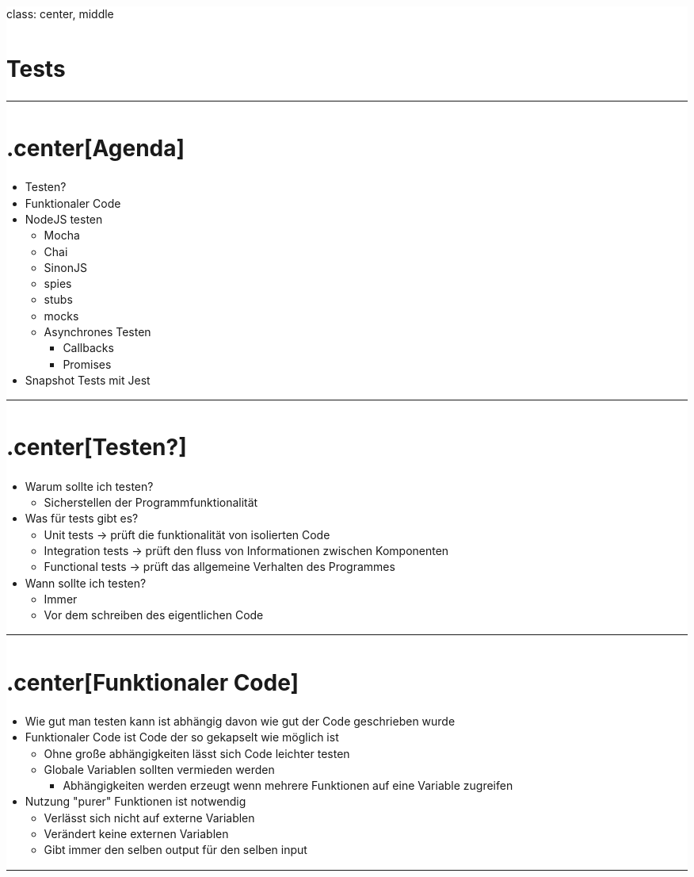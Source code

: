class: center, middle

# Tests

---
# .center[Agenda]

- Testen?
- Funktionaler Code
- NodeJS testen
  - Mocha
  - Chai
  - SinonJS
  - spies
  - stubs
  - mocks
  - Asynchrones Testen
    - Callbacks
    - Promises
- Snapshot Tests mit Jest
---

# .center[Testen?]

- Warum sollte ich testen?
	- Sicherstellen der Programmfunktionalität
- Was für tests gibt es?
	- Unit tests -> prüft die funktionalität von isolierten Code
	- Integration tests -> prüft den fluss von Informationen zwischen Komponenten
	- Functional tests -> prüft das allgemeine Verhalten des Programmes
- Wann sollte ich testen?
	- Immer
	- Vor dem schreiben des eigentlichen Code

---

# .center[Funktionaler Code]

- Wie gut man testen kann ist abhängig davon wie gut der Code geschrieben wurde
- Funktionaler Code ist Code der so gekapselt wie möglich ist
	- Ohne große abhängigkeiten lässt sich Code leichter testen
	- Globale Variablen sollten vermieden werden
		- Abhängigkeiten werden erzeugt wenn mehrere Funktionen auf eine Variable zugreifen
- Nutzung "purer" Funktionen ist notwendig
	- Verlässt sich nicht auf externe Variablen
	- Verändert keine externen Variablen
	- Gibt immer den selben output für den selben input

---